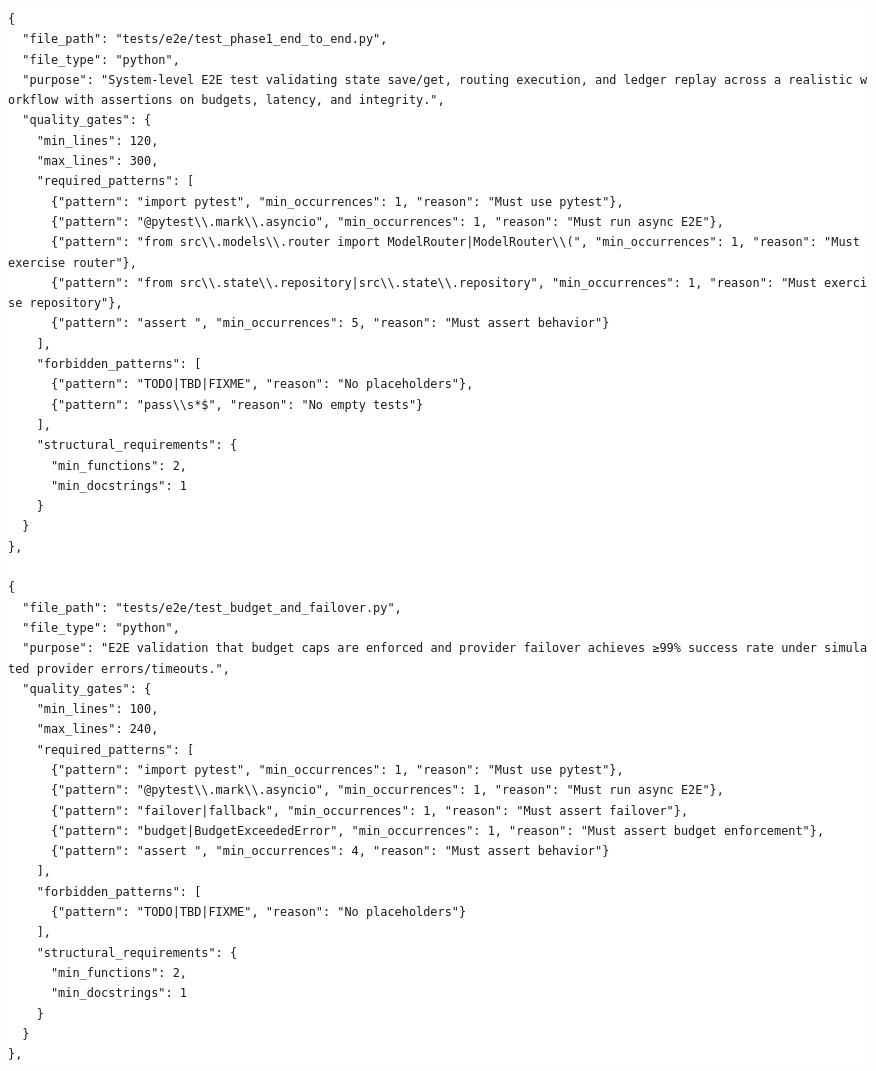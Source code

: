 
    {
      "file_path": "tests/e2e/test_phase1_end_to_end.py",
      "file_type": "python",
      "purpose": "System-level E2E test validating state save/get, routing execution, and ledger replay across a realistic workflow with assertions on budgets, latency, and integrity.",
      "quality_gates": {
        "min_lines": 120,
        "max_lines": 300,
        "required_patterns": [
          {"pattern": "import pytest", "min_occurrences": 1, "reason": "Must use pytest"},
          {"pattern": "@pytest\\.mark\\.asyncio", "min_occurrences": 1, "reason": "Must run async E2E"},
          {"pattern": "from src\\.models\\.router import ModelRouter|ModelRouter\\(", "min_occurrences": 1, "reason": "Must exercise router"},
          {"pattern": "from src\\.state\\.repository|src\\.state\\.repository", "min_occurrences": 1, "reason": "Must exercise repository"},
          {"pattern": "assert ", "min_occurrences": 5, "reason": "Must assert behavior"}
        ],
        "forbidden_patterns": [
          {"pattern": "TODO|TBD|FIXME", "reason": "No placeholders"},
          {"pattern": "pass\\s*$", "reason": "No empty tests"}
        ],
        "structural_requirements": {
          "min_functions": 2,
          "min_docstrings": 1
        }
      }
    },

    {
      "file_path": "tests/e2e/test_budget_and_failover.py",
      "file_type": "python",
      "purpose": "E2E validation that budget caps are enforced and provider failover achieves ≥99% success rate under simulated provider errors/timeouts.",
      "quality_gates": {
        "min_lines": 100,
        "max_lines": 240,
        "required_patterns": [
          {"pattern": "import pytest", "min_occurrences": 1, "reason": "Must use pytest"},
          {"pattern": "@pytest\\.mark\\.asyncio", "min_occurrences": 1, "reason": "Must run async E2E"},
          {"pattern": "failover|fallback", "min_occurrences": 1, "reason": "Must assert failover"},
          {"pattern": "budget|BudgetExceededError", "min_occurrences": 1, "reason": "Must assert budget enforcement"},
          {"pattern": "assert ", "min_occurrences": 4, "reason": "Must assert behavior"}
        ],
        "forbidden_patterns": [
          {"pattern": "TODO|TBD|FIXME", "reason": "No placeholders"}
        ],
        "structural_requirements": {
          "min_functions": 2,
          "min_docstrings": 1
        }
      }
    },
